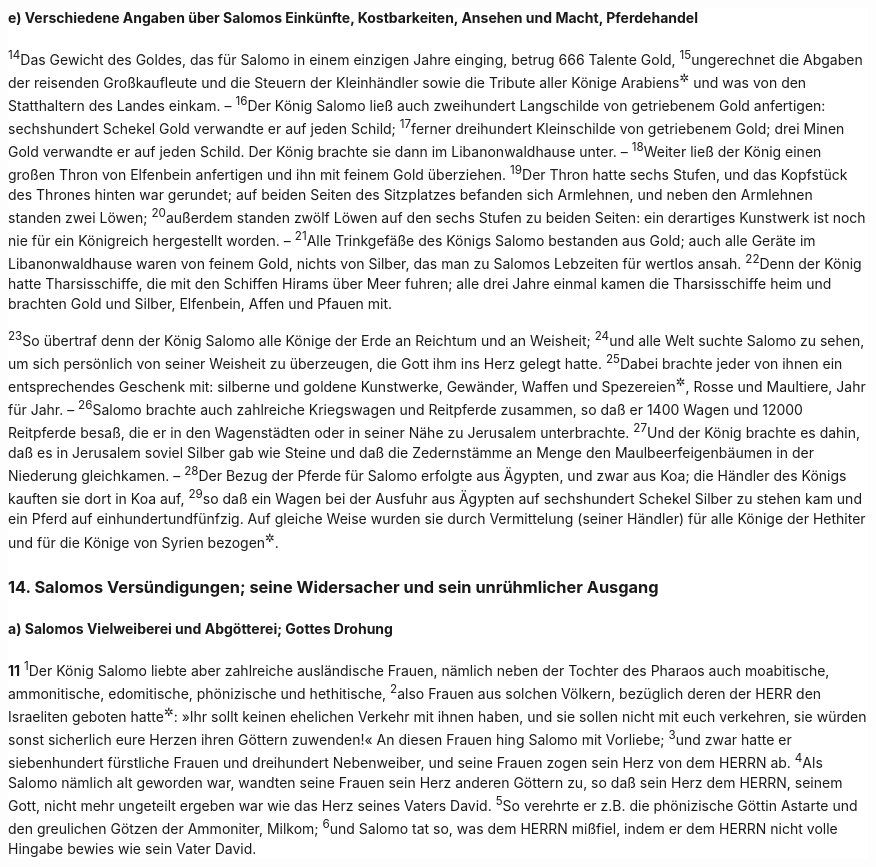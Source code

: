 #### e) Verschiedene Angaben über Salomos Einkünfte, Kostbarkeiten, Ansehen und Macht, Pferdehandel

<sup>14</sup>Das Gewicht des Goldes, das für Salomo in einem einzigen Jahre einging, betrug 666 Talente Gold,
<sup>15</sup>ungerechnet die Abgaben der reisenden Großkaufleute und die Steuern der Kleinhändler sowie die Tribute aller Könige Arabiens<sup title="= der Beduinen">&#x2732;</sup> und was von den Statthaltern des Landes einkam. –
<sup>16</sup>Der König Salomo ließ auch zweihundert Langschilde von getriebenem Gold anfertigen: sechshundert Schekel Gold verwandte er auf jeden Schild;
<sup>17</sup>ferner dreihundert Kleinschilde von getriebenem Gold; drei Minen Gold verwandte er auf jeden Schild. Der König brachte sie dann im Libanonwaldhause unter. –
<sup>18</sup>Weiter ließ der König einen großen Thron von Elfenbein anfertigen und ihn mit feinem Gold überziehen.
<sup>19</sup>Der Thron hatte sechs Stufen, und das Kopfstück des Thrones hinten war gerundet; auf beiden Seiten des Sitzplatzes befanden sich Armlehnen, und neben den Armlehnen standen zwei Löwen;
<sup>20</sup>außerdem standen zwölf Löwen auf den sechs Stufen zu beiden Seiten: ein derartiges Kunstwerk ist noch nie für ein Königreich hergestellt worden. –
<sup>21</sup>Alle Trinkgefäße des Königs Salomo bestanden aus Gold; auch alle Geräte im Libanonwaldhause waren von feinem Gold, nichts von Silber, das man zu Salomos Lebzeiten für wertlos ansah.
<sup>22</sup>Denn der König hatte Tharsisschiffe, die mit den Schiffen Hirams über Meer fuhren; alle drei Jahre einmal kamen die Tharsisschiffe heim und brachten Gold und Silber, Elfenbein, Affen und Pfauen mit.

<sup>23</sup>So übertraf denn der König Salomo alle Könige der Erde an Reichtum und an Weisheit;
<sup>24</sup>und alle Welt suchte Salomo zu sehen, um sich persönlich von seiner Weisheit zu überzeugen, die Gott ihm ins Herz gelegt hatte.
<sup>25</sup>Dabei brachte jeder von ihnen ein entsprechendes Geschenk mit: silberne und goldene Kunstwerke, Gewänder, Waffen und Spezereien<sup title="= Gewürze">&#x2732;</sup>, Rosse und Maultiere, Jahr für Jahr. –
<sup>26</sup>Salomo brachte auch zahlreiche Kriegswagen und Reitpferde zusammen, so daß er 1400 Wagen und 12000 Reitpferde besaß, die er in den Wagenstädten oder in seiner Nähe zu Jerusalem unterbrachte.
<sup>27</sup>Und der König brachte es dahin, daß es in Jerusalem soviel Silber gab wie Steine und daß die Zedernstämme an Menge den Maulbeerfeigenbäumen in der Niederung gleichkamen. –
<sup>28</sup>Der Bezug der Pferde für Salomo erfolgte aus Ägypten, und zwar aus Koa; die Händler des Königs kauften sie dort in Koa auf,
<sup>29</sup>so daß ein Wagen bei der Ausfuhr aus Ägypten auf sechshundert Schekel Silber zu stehen kam und ein Pferd auf einhundertundfünfzig. Auf gleiche Weise wurden sie durch Vermittelung (seiner Händler) für alle Könige der Hethiter und für die Könige von Syrien bezogen<sup title="vgl. 2.Chr 1,16-17">&#x2732;</sup>.

### 14. Salomos Versündigungen; seine Widersacher und sein unrühmlicher Ausgang

#### a) Salomos Vielweiberei und Abgötterei; Gottes Drohung

__11__
<sup>1</sup>Der König Salomo liebte aber zahlreiche ausländische Frauen, nämlich neben der Tochter des Pharaos auch moabitische, ammonitische, edomitische, phönizische und hethitische,
<sup>2</sup>also Frauen aus solchen Völkern, bezüglich deren der HERR den Israeliten geboten hatte<sup title="2.Mose 34,15-16; 5.Mose 7,3">&#x2732;</sup>: »Ihr sollt keinen ehelichen Verkehr mit ihnen haben, und sie sollen nicht mit euch verkehren, sie würden sonst sicherlich eure Herzen ihren Göttern zuwenden!« An diesen Frauen hing Salomo mit Vorliebe;
<sup>3</sup>und zwar hatte er siebenhundert fürstliche Frauen und dreihundert Nebenweiber, und seine Frauen zogen sein Herz von dem HERRN ab.
<sup>4</sup>Als Salomo nämlich alt geworden war, wandten seine Frauen sein Herz anderen Göttern zu, so daß sein Herz dem HERRN, seinem Gott, nicht mehr ungeteilt ergeben war wie das Herz seines Vaters David.
<sup>5</sup>So verehrte er z.B. die phönizische Göttin Astarte und den greulichen Götzen der Ammoniter, Milkom;
<sup>6</sup>und Salomo tat so, was dem HERRN mißfiel, indem er dem HERRN nicht volle Hingabe bewies wie sein Vater David.